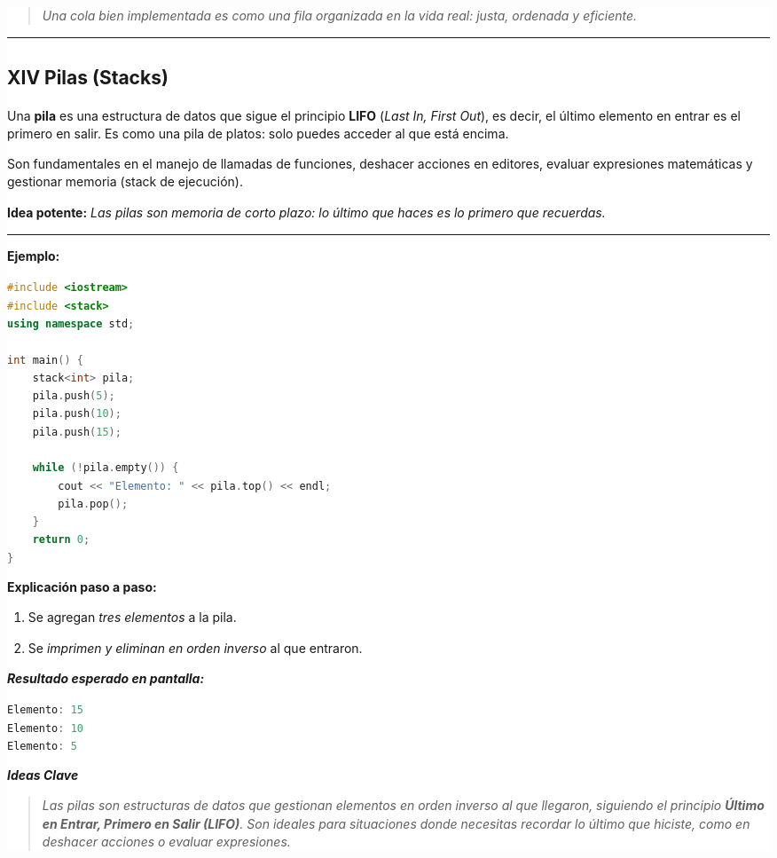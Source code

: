 > *Una cola bien implementada es como una fila organizada en la vida real: justa, ordenada y eficiente.*

---


## XIV Pilas (Stacks)

Una **pila** es una estructura de datos que sigue el principio **LIFO** (*Last In, First Out*), es decir, el último elemento en entrar es el primero en salir. Es como una pila de platos: solo puedes acceder al que está encima.

Son fundamentales en el manejo de llamadas de funciones, deshacer acciones en editores, evaluar expresiones matemáticas y gestionar memoria (stack de ejecución).

**Idea potente:** *Las pilas son memoria de corto plazo: lo último que haces es lo primero que recuerdas.*

---

**Ejemplo:**
```cpp
#include <iostream>
#include <stack>
using namespace std;

int main() {
    stack<int> pila;
    pila.push(5);
    pila.push(10);
    pila.push(15);

    while (!pila.empty()) {
        cout << "Elemento: " << pila.top() << endl;
        pila.pop();
    }
    return 0;
}

```
**Explicación paso a paso:**

1. Se agregan *tres elementos* a la pila.

2. Se *imprimen y eliminan en orden inverso* al que entraron.

***Resultado esperado en pantalla:***
```cpp
Elemento: 15
Elemento: 10
Elemento: 5
```
***Ideas Clave***

>*Las pilas son estructuras de datos que gestionan elementos en orden inverso al que llegaron, siguiendo el principio **Último en Entrar, Primero en Salir (LIFO)**. Son ideales para situaciones donde necesitas recordar lo último que hiciste, como en deshacer acciones o evaluar expresiones.*
